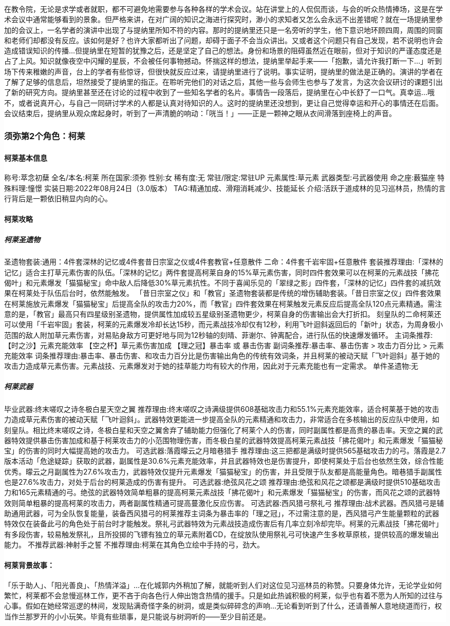 在教令院，无论是求学或者就职，都不可避免地需要参与各种各样的学术会议。站在讲堂上的人侃侃而谈，与会的听众热情捧场，这是在学术会议中通常能够看到的景象。但严格来讲，在对广阔的知识之海进行探究时，渺小的求知者又怎么会永远不出差错呢？就在一场提纳里参加的会议上，一名学者的演讲中出现了与提纳里所知不符的内容。那时的提纳里还只是一名旁听的学生，他下意识地环顾四周，周围的同窗和老师们却都没有反应。该如何是好？也许大家都听出了问题，却碍于面子不会当众讲出。又或者这个问题只有自己发现，若不说明也许会造成错误知识的传播…但提纳里在短暂的犹豫之后，还是坚定了自己的想法。身份和场景的阻碍虽然近在眼前，但对于知识的严谨态度还是占了上风。知识就像夜空中闪耀的星辰，不会被任何事物撼动。怀揣这样的想法，提纳里举起手来——「抱歉，请允许我打断一下…」听到场下传来稚嫩的声音，台上的学者有些惊讶，但很快就反应过来，请提纳里进行了说明。事实证明，提纳里的做法是正确的。演讲的学者在了解了足够的信息后，坦然接受了提纳里的指正。在聆听完他们的对话之后，其他一些与会师生也参与了发言，为这次会议研讨的课题引出了新的研究方向。提纳里甚至还在讨论的过程中收到了一些知名学者的名片。事情告一段落后，提纳里在心中长舒了一口气。真幸运…哦不，或者说真开心，与自己一同研讨学术的人都是认真对待知识的人。这时的提纳里还没想到，更让自己觉得幸运和开心的事情还在后面。会议结束后，提纳里从观众席起身时，听到了一声清脆的响动：「咣当！」——正是一颗神之眼从衣间滑落到座椅上的声音。

### 须弥第2个角色：柯莱
#### 柯莱基本信息
称号:萃念初蘖
全名/本名:柯莱
所在国家:须弥
性别:女
稀有度:无
常驻/限定:常驻UP
元素属性:草元素
武器类型:弓武器使用
命之座:薮猫座
特殊料理:憧憬
实装日期:2022年08月24日（3.0版本）
TAG:精通加成、滑翔消耗减少、技能延长
介绍:活跃于道成林的见习巡林员，热情的言行背后是一颗依旧稍显内向的心。
#### 柯莱攻略
##### 柯莱圣遗物
圣遗物套装:通用：4件套深林的记忆或4件套昔日宗室之仪或4件套教官+任意散件 二命：4件套千岩牢固+任意散件
套装推荐理由:「深林的记忆」适合主打草元素伤害的队伍。「深林的记忆」两件套提高柯莱自身的15%草元素伤害，同时四件套效果可以在柯莱的元素战技「拂花偈叶」和元素爆发「猫猫秘宝」命中敌人后降低30%草元素抗性。不同于喜闻乐见的「翠绿之影」四件套，「深林的记忆」四件套的减抗效果在柯莱处于队伍后台时，依然能触发。 「昔日宗室之仪」和「教官」圣遗物套装都是传统的增伤辅助套装。「昔日宗室之仪」四件套效果在柯莱施放元素爆发「猫猫秘宝」后提高全队的攻击力20%，而「教官」四件套效果在柯莱触发元素反应后提高全队120点元素精通。需注意的是，「教官」最高只有四星级别圣遗物，提供属性加成较五星级别圣遗物更少，柯莱自身的伤害输出会大打折扣。 刻皇队的二命柯莱还可以使用「千岩牢固」套装，柯莱的元素爆发冷却长达15秒，而元素战技冷却仅有12秒，利用飞叶迴斜返回后的「新叶」状态，为周身极小范围的敌人附加草元素伤害，对易贴身敌方可更好地与同为12秒轴的刻晴、菲谢尔、钟离配合，进行队伍的快速爆发循环。
主词条推荐:【时之沙】元素充能效率 【空之杯】草元素伤害加成 【理之冠】暴击率 或 暴击伤害
副词条推荐:暴击率、暴击伤害 > 攻击力百分比 > 元素充能效率
词条推荐理由:暴击率、暴击伤害、和攻击力百分比是伤害输出角色的传统有效词条，并且柯莱的被动天赋「飞叶迴斜」基于她的攻击力造成草元素伤害。元素战技、元素爆发对于她的挂草能力均有较大的作用，因此对于元素充能也有一定需求。
单件圣遗物:无
##### 柯莱武器
毕业武器:终末嗟叹之诗冬极白星天空之翼
推荐理由:终末嗟叹之诗满级提供608基础攻击力和55.1%元素充能效率，适合柯莱基于她的攻击力造成草元素伤害的被动天赋「飞叶迴斜」。武器特效更能进一步提高全队的元素精通和攻击力，非常适合在多核输出的反应队中使用，如刻皇队。相比终末嗟叹之诗，冬极白星和天空之翼舍弃了辅助能力但强化了柯莱个人的伤害，同时副属性都是高贵的暴击率。天空之翼的武器特效提供暴击伤害加成和基于柯莱攻击力的小范围物理伤害，而冬极白星的武器特效提高柯莱元素战技「拂花偈叶」和元素爆发「猫猫秘宝」的伤害的同时大幅提高她的攻击力。
可选武器:落霞曚云之月暗巷猎手
推荐理由:这三把都是满级时提供565基础攻击力的弓。落霞是2.7版本活动「危途疑踪」获取的武器，副属性是30.6%元素充能效率，并且武器特效也是伤害提升，即使柯莱处于后台也依然生效，综合性能优秀。曚云之月副属性为27.6%攻击力，武器特效仅提升元素爆发「猫猫秘宝」的伤害，并且受限于队友都是高能量角色。暗巷猎手副属性也是27.6%攻击力，对处于后台的柯莱造成的伤害有提升。
可选武器:绝弦风花之颂
推荐理由:绝弦和风花之颂都是满级时提供510基础攻击力和165元素精通的弓。绝弦的武器特效简单粗暴的提高柯莱元素战技「拂花偈叶」和元素爆发「猫猫秘宝」的伤害，而风花之颂的武器特效则简单粗暴的提高柯莱的攻击力，两者副属性精通可提高蔓激化反应伤害。
可选武器:西风猎弓祭礼弓
推荐理由:战术武器。西风猎弓是辅助通用武器，可为全队恢复能量，装备西风猎弓的柯莱推荐主词条为暴击率的「理之冠」，不过需注意的是，西风猎弓产生能量颗粒的武器特效仅在装备此弓的角色处于前台时才能触发。祭礼弓武器特效为元素战技造成伤害后有几率立刻冷却完毕。柯莱的元素战技「拂花偈叶」有多段伤害，较易触发祭礼，且所投掷的飞镖有独立的草元素附着CD，在绽放队使用祭礼弓可快速产生多枚草原核，提供较高的爆发输出能力。
不推荐武器:神射手之誓
不推荐理由:柯莱在其角色立绘中手持的弓，劲大。
#### 柯莱背景故事：
「乐于助人」、「阳光善良」、「热情洋溢」…在化城郭内外稍加了解，就能听到人们对这位见习巡林员的称赞。只要身体允许，无论学业如何繁忙，柯莱都不会怠慢巡林工作，更不吝于向各色行人伸出饱含热情的援手。只是如此热诚积极的柯莱，似乎也有着不愿为人所知的过往与心事。假如在她经常巡逻的林间，发现贴满奇怪字条的树洞，或是类似碎碎念的声响…无论看到听到了什么，还请善解人意地绕道而行，权当作兰那罗开的小小玩笑。毕竟有些琐事，是只能说与树洞听的——至少目前还是。